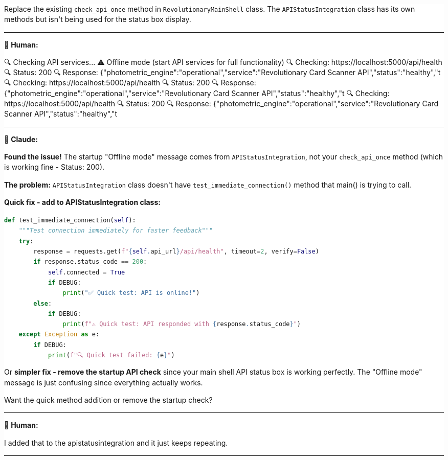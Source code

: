```python
```

Replace the existing `check_api_once` method in `RevolutionaryMainShell` class. The `APIStatusIntegration` class has its own methods but isn't being used for the status box display.

---

👤 **Human:**

🔍 Checking API services... ⚠ Offline mode (start API services for full functionality) 🔍 Checking: https://localhost:5000/api/health 🔍 Status: 200 🔍 Response: {"photometric_engine":"operational","service":"Revolutionary Card Scanner API","status":"healthy","t 🔍 Checking: https://localhost:5000/api/health 🔍 Status: 200 🔍 Response: {"photometric_engine":"operational","service":"Revolutionary Card Scanner API","status":"healthy","t 🔍 Checking: https://localhost:5000/api/health 🔍 Status: 200 🔍 Response: {"photometric_engine":"operational","service":"Revolutionary Card Scanner API","status":"healthy","t

---

🤖 **Claude:**

**Found the issue!** The startup "Offline mode" message comes from `APIStatusIntegration`, not your `check_api_once` method (which is working fine - Status: 200).

**The problem:** `APIStatusIntegration` class doesn't have `test_immediate_connection()` method that main() is trying to call.

**Quick fix - add to APIStatusIntegration class:**

```python
def test_immediate_connection(self):
    """Test connection immediately for faster feedback"""
    try:
        response = requests.get(f"{self.api_url}/api/health", timeout=2, verify=False)
        if response.status_code == 200:
            self.connected = True
            if DEBUG:
                print("✅ Quick test: API is online!")
        else:
            if DEBUG:
                print(f"⚠️ Quick test: API responded with {response.status_code}")
    except Exception as e:
        if DEBUG:
            print(f"🔍 Quick test failed: {e}")
```

Or **simpler fix - remove the startup API check** since your main shell API status box is working perfectly. The "Offline mode" message is just confusing since everything actually works.

Want the quick method addition or remove the startup check?

---

👤 **Human:**

I added that to the apistatusintegration and it just keeps repeating.

---